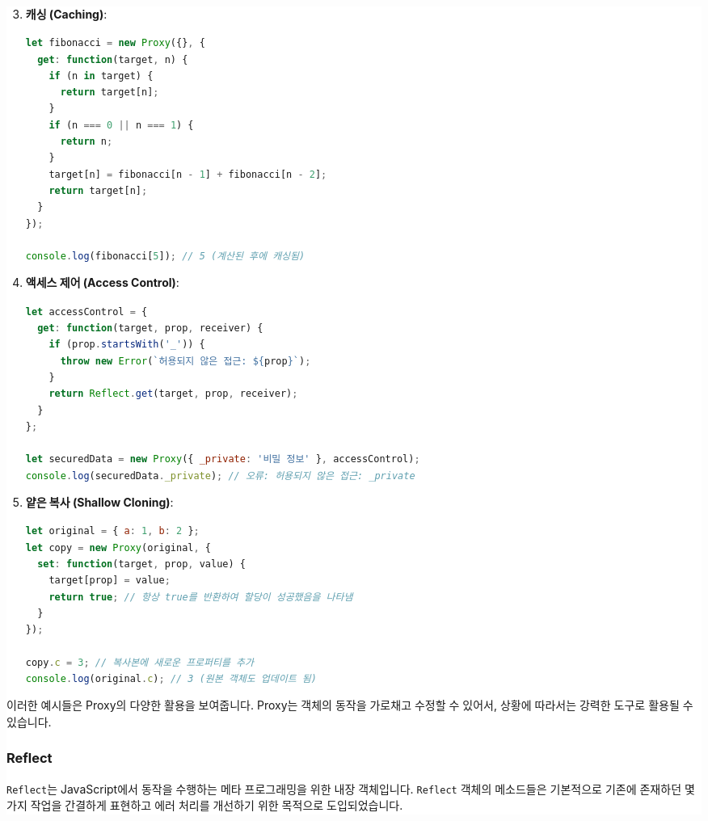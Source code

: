 3. **캐싱 (Caching)**:
   ```javascript
   let fibonacci = new Proxy({}, {
     get: function(target, n) {
       if (n in target) {
         return target[n];
       }
       if (n === 0 || n === 1) {
         return n;
       }
       target[n] = fibonacci[n - 1] + fibonacci[n - 2];
       return target[n];
     }
   });

   console.log(fibonacci[5]); // 5 (계산된 후에 캐싱됨)
   ```

4. **액세스 제어 (Access Control)**:
   ```javascript
   let accessControl = {
     get: function(target, prop, receiver) {
       if (prop.startsWith('_')) {
         throw new Error(`허용되지 않은 접근: ${prop}`);
       }
       return Reflect.get(target, prop, receiver);
     }
   };

   let securedData = new Proxy({ _private: '비밀 정보' }, accessControl);
   console.log(securedData._private); // 오류: 허용되지 않은 접근: _private
   ```

5. **얕은 복사 (Shallow Cloning)**:
   ```javascript
   let original = { a: 1, b: 2 };
   let copy = new Proxy(original, {
     set: function(target, prop, value) {
       target[prop] = value;
       return true; // 항상 true를 반환하여 할당이 성공했음을 나타냄
     }
   });

   copy.c = 3; // 복사본에 새로운 프로퍼티를 추가
   console.log(original.c); // 3 (원본 객체도 업데이트 됨)
   ```

이러한 예시들은 Proxy의 다양한 활용을 보여줍니다. Proxy는 객체의 동작을 가로채고 수정할 수 있어서, 상황에 따라서는 강력한 도구로 활용될 수 있습니다.

### Reflect

`Reflect`는 JavaScript에서 동작을 수행하는 메타 프로그래밍을 위한 내장 객체입니다. `Reflect` 객체의 메소드들은 기본적으로 기존에 존재하던 몇 가지 작업을 간결하게 표현하고 에러 처리를 개선하기 위한 목적으로 도입되었습니다.
